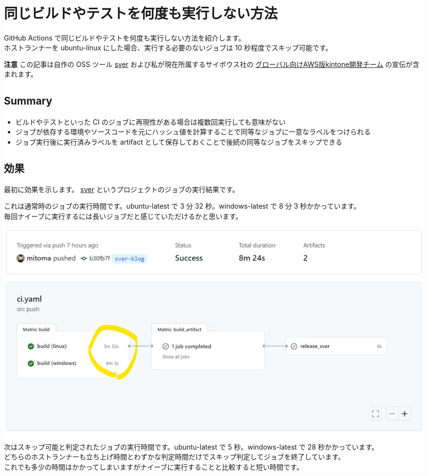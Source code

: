 # 同じビルドやテストを何度も実行しない方法

GitHub Actions で同じビルドやテストを何度も実行しない方法を紹介します。  
ホストランナーを ubuntu-linux にした場合、実行する必要のないジョブは 10 秒程度でスキップ可能です。

**注意** この記事は自作の OSS ツール [sver][] および私が現在所属するサイボウス社の [グローバル向けAWS版kintone開発チーム][] の宣伝が含まれます。

## Summary

- ビルドやテストといった CI のジョブに再現性がある場合は複数回実行しても意味がない
- ジョブが依存する環境やソースコードを元にハッシュ値を計算することで同等なジョブに一意なラベルをつけられる
- ジョブ実行後に実行済みラベルを artifact として保存しておくことで後続の同等なジョブをスキップできる

## 効果

最初に効果を示します。 [sver][] というプロジェクトのジョブの実行結果です。

これは通常時のジョブの実行時間です。ubuntu-latest で 3 分 32 秒。windows-latest で 8 分 3 秒かかっています。  
毎回ナイーブに実行するには長いジョブだと感じていただけるかと思います。

![ジョブをスキップしない時の時間](execute-job.png)

次はスキップ可能と判定されたジョブの実行時間です。ubuntu-latest で 5 秒。windows-latest で 28 秒かかっています。  
どちらのホストランナーも立ち上げ時間とわずかな判定時間だけでスキップ判定してジョブを終了しています。  
これでも多少の時間はかかってしまいますがナイーブに実行することと比較すると短い時間です。


[sver]: https://github.com/mitoma/sver
[skip-test-blog]: https://songmu.jp/riji/entry/2021-03-08-utilize-git-tree-hash-in-testing.html
[グローバル向けAWS版kintone開発チーム]: https://cybozu.co.jp/recruit/entry/career/aws-kintone.html
[setup_sver/action.yaml]: https://github.com/mitoma/sver/blob/744d02a956c704747fe49b3454879ebbb1c269a2/.github/actions/setup_sver/action.yaml
[exec_sver/action.yaml]: https://github.com/mitoma/sver/blob/744d02a956c704747fe49b3454879ebbb1c269a2/.github/actions/exec_sver/action.yaml
[Bazel]: https://bazel.build/
[monorepo.tools]: https://monorepo.tools/
[awesome-monorepo]: https://github.com/korfuri/awesome-monorepo#build-systems--dependency-management-tools
